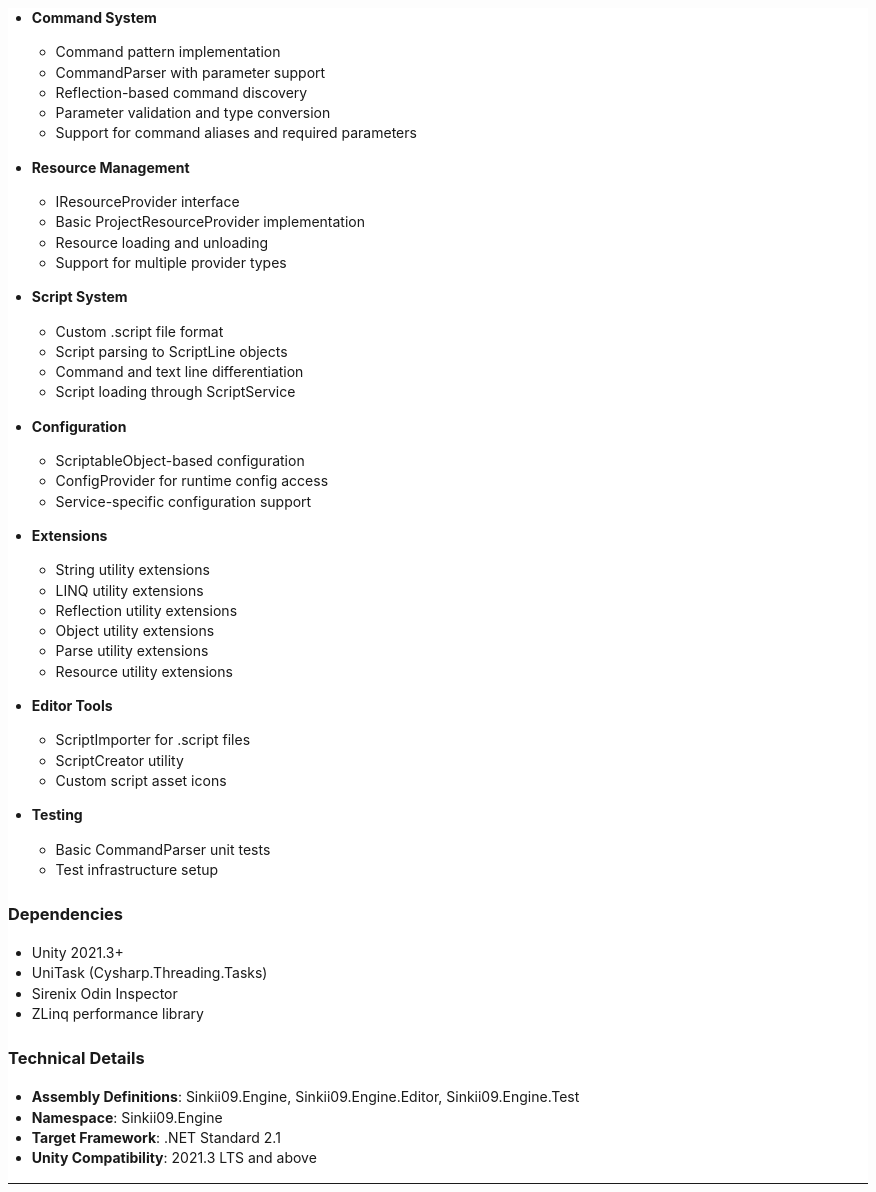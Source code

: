 - **Command System**
  - Command pattern implementation
  - CommandParser with parameter support
  - Reflection-based command discovery
  - Parameter validation and type conversion
  - Support for command aliases and required parameters

- **Resource Management**
  - IResourceProvider interface
  - Basic ProjectResourceProvider implementation
  - Resource loading and unloading
  - Support for multiple provider types

- **Script System**
  - Custom .script file format
  - Script parsing to ScriptLine objects
  - Command and text line differentiation
  - Script loading through ScriptService

- **Configuration**
  - ScriptableObject-based configuration
  - ConfigProvider for runtime config access
  - Service-specific configuration support

- **Extensions**
  - String utility extensions
  - LINQ utility extensions
  - Reflection utility extensions
  - Object utility extensions
  - Parse utility extensions
  - Resource utility extensions

- **Editor Tools**
  - ScriptImporter for .script files
  - ScriptCreator utility
  - Custom script asset icons

- **Testing**
  - Basic CommandParser unit tests
  - Test infrastructure setup

### Dependencies
- Unity 2021.3+
- UniTask (Cysharp.Threading.Tasks)
- Sirenix Odin Inspector
- ZLinq performance library

### Technical Details
- **Assembly Definitions**: Sinkii09.Engine, Sinkii09.Engine.Editor, Sinkii09.Engine.Test
- **Namespace**: Sinkii09.Engine
- **Target Framework**: .NET Standard 2.1
- **Unity Compatibility**: 2021.3 LTS and above

---
